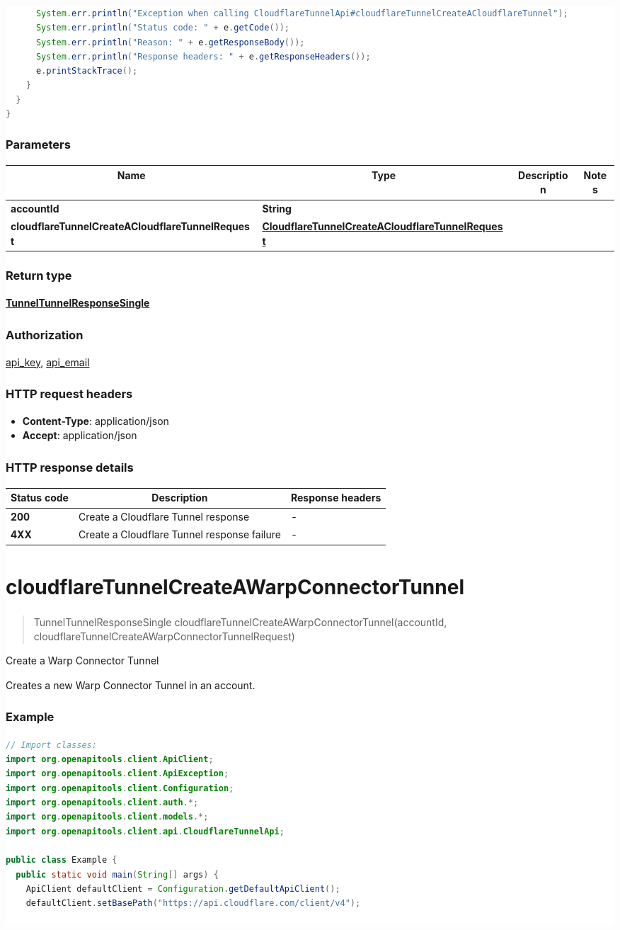 ```java
      System.err.println("Exception when calling CloudflareTunnelApi#cloudflareTunnelCreateACloudflareTunnel");
      System.err.println("Status code: " + e.getCode());
      System.err.println("Reason: " + e.getResponseBody());
      System.err.println("Response headers: " + e.getResponseHeaders());
      e.printStackTrace();
    }
  }
}
```

### Parameters

| Name | Type | Description  | Notes |
|------------- | ------------- | ------------- | -------------|
| **accountId** | **String**|  | |
| **cloudflareTunnelCreateACloudflareTunnelRequest** | [**CloudflareTunnelCreateACloudflareTunnelRequest**](CloudflareTunnelCreateACloudflareTunnelRequest.md)|  | |

### Return type

[**TunnelTunnelResponseSingle**](TunnelTunnelResponseSingle.md)

### Authorization

[api_key](../README.md#api_key), [api_email](../README.md#api_email)

### HTTP request headers

 - **Content-Type**: application/json
 - **Accept**: application/json

### HTTP response details
| Status code | Description | Response headers |
|-------------|-------------|------------------|
| **200** | Create a Cloudflare Tunnel response |  -  |
| **4XX** | Create a Cloudflare Tunnel response failure |  -  |

<a id="cloudflareTunnelCreateAWarpConnectorTunnel"></a>
# **cloudflareTunnelCreateAWarpConnectorTunnel**
> TunnelTunnelResponseSingle cloudflareTunnelCreateAWarpConnectorTunnel(accountId, cloudflareTunnelCreateAWarpConnectorTunnelRequest)

Create a Warp Connector Tunnel

Creates a new Warp Connector Tunnel in an account.

### Example
```java
// Import classes:
import org.openapitools.client.ApiClient;
import org.openapitools.client.ApiException;
import org.openapitools.client.Configuration;
import org.openapitools.client.auth.*;
import org.openapitools.client.models.*;
import org.openapitools.client.api.CloudflareTunnelApi;

public class Example {
  public static void main(String[] args) {
    ApiClient defaultClient = Configuration.getDefaultApiClient();
    defaultClient.setBasePath("https://api.cloudflare.com/client/v4");
    
```